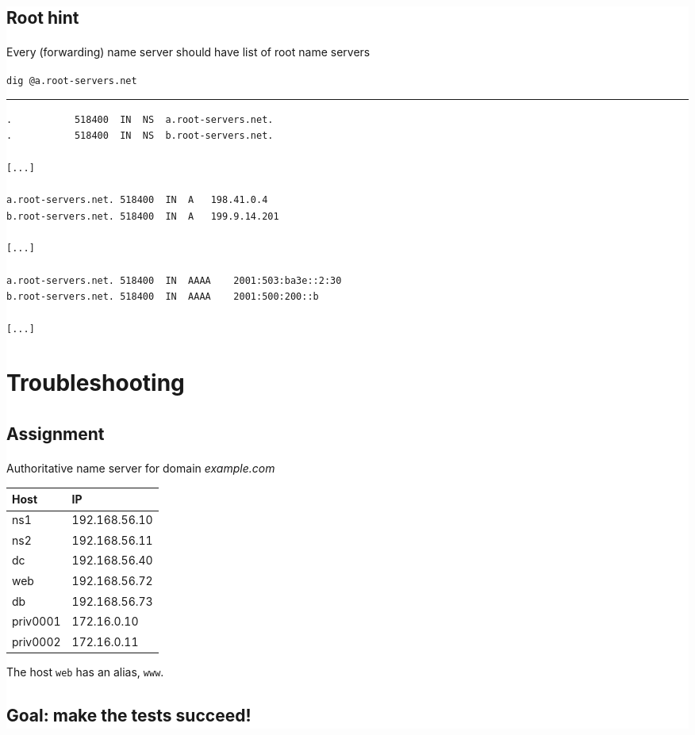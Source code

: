 ## Root hint

Every (forwarding) name server should have list of root name servers

```
dig @a.root-servers.net
```

---

```
.			518400	IN	NS	a.root-servers.net.
.			518400	IN	NS	b.root-servers.net.

[...]

a.root-servers.net.	518400	IN	A	198.41.0.4
b.root-servers.net.	518400	IN	A	199.9.14.201

[...]

a.root-servers.net.	518400	IN	AAAA	2001:503:ba3e::2:30
b.root-servers.net.	518400	IN	AAAA	2001:500:200::b

[...]
```

# Troubleshooting

## Assignment

Authoritative name server for domain *example.com*

| Host     | IP            |
| :---     | :---          |
| ns1      | 192.168.56.10 |
| ns2      | 192.168.56.11 |
| dc       | 192.168.56.40 |
| web      | 192.168.56.72 |
| db       | 192.168.56.73 |
| priv0001 | 172.16.0.10   |
| priv0002 | 172.16.0.11   |

The host `web` has an alias, `www`.

## Goal: make the tests succeed!
